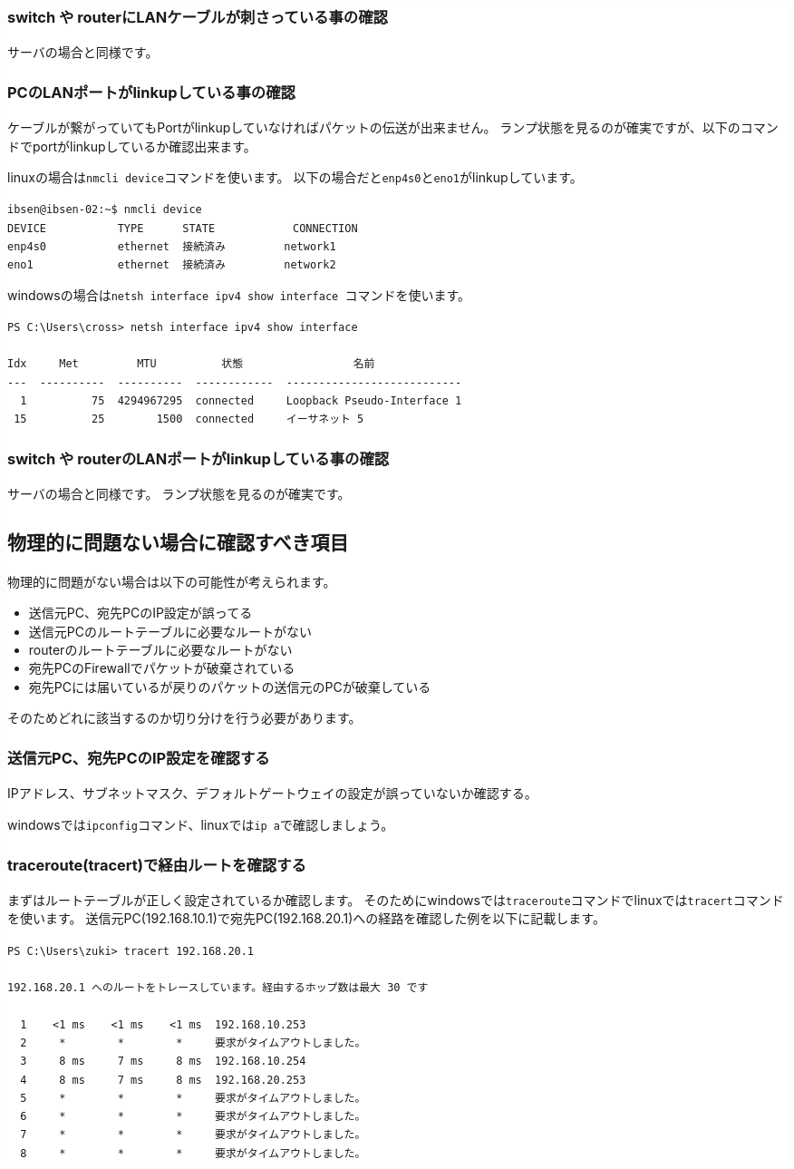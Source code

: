 ### switch や routerにLANケーブルが刺さっている事の確認
サーバの場合と同様です。

### PCのLANポートがlinkupしている事の確認
ケーブルが繋がっていてもPortがlinkupしていなければパケットの伝送が出来ません。
ランプ状態を見るのが確実ですが、以下のコマンドでportがlinkupしているか確認出来ます。

linuxの場合は`nmcli device`コマンドを使います。
以下の場合だと`enp4s0`と`eno1`がlinkupしています。
```
ibsen@ibsen-02:~$ nmcli device
DEVICE           TYPE      STATE            CONNECTION
enp4s0           ethernet  接続済み         network1
eno1             ethernet  接続済み         network2
```

windowsの場合は`netsh interface ipv4 show interface
`コマンドを使います。
```
PS C:\Users\cross> netsh interface ipv4 show interface

Idx     Met         MTU          状態                 名前
---  ----------  ----------  ------------  ---------------------------
  1          75  4294967295  connected     Loopback Pseudo-Interface 1
 15          25        1500  connected     イーサネット 5
```

### switch や routerのLANポートがlinkupしている事の確認
サーバの場合と同様です。
ランプ状態を見るのが確実です。

## 物理的に問題ない場合に確認すべき項目
物理的に問題がない場合は以下の可能性が考えられます。
- 送信元PC、宛先PCのIP設定が誤ってる
- 送信元PCのルートテーブルに必要なルートがない
- routerのルートテーブルに必要なルートがない
- 宛先PCのFirewallでパケットが破棄されている
- 宛先PCには届いているが戻りのパケットの送信元のPCが破棄している

そのためどれに該当するのか切り分けを行う必要があります。

### 送信元PC、宛先PCのIP設定を確認する
IPアドレス、サブネットマスク、デフォルトゲートウェイの設定が誤っていないか確認する。

windowsでは`ipconfig`コマンド、linuxでは`ip a`で確認しましょう。

### traceroute(tracert)で経由ルートを確認する
まずはルートテーブルが正しく設定されているか確認します。
そのためにwindowsでは`traceroute`コマンドでlinuxでは`tracert`コマンドを使います。
送信元PC(192.168.10.1)で宛先PC(192.168.20.1)への経路を確認した例を以下に記載します。

```
PS C:\Users\zuki> tracert 192.168.20.1

192.168.20.1 へのルートをトレースしています。経由するホップ数は最大 30 です

  1    <1 ms    <1 ms    <1 ms  192.168.10.253
  2     *        *        *     要求がタイムアウトしました。
  3     8 ms     7 ms     8 ms  192.168.10.254
  4     8 ms     7 ms     8 ms  192.168.20.253
  5     *        *        *     要求がタイムアウトしました。
  6     *        *        *     要求がタイムアウトしました。
  7     *        *        *     要求がタイムアウトしました。
  8     *        *        *     要求がタイムアウトしました。
```